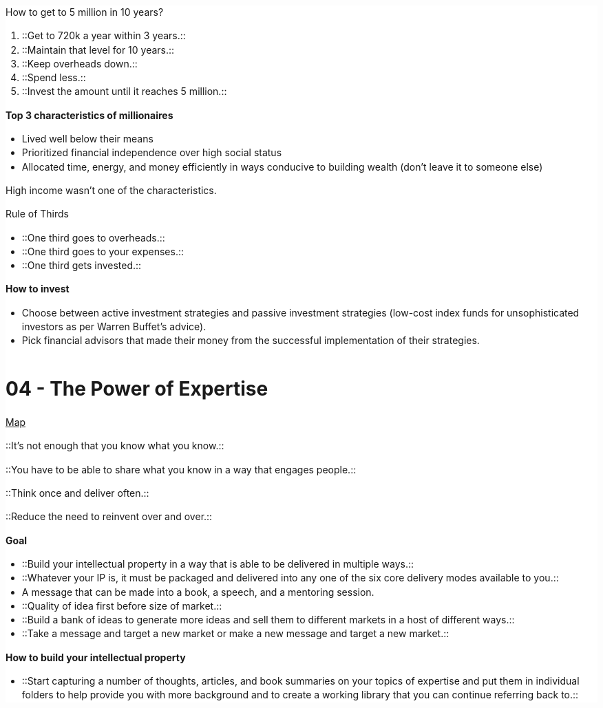 How to get to 5 million in 10 years?

1. ::Get to 720k a year within 3 years.::
2. ::Maintain that level for 10 years.::
3. ::Keep overheads down.::
4. ::Spend less.::
5. ::Invest the amount until it reaches 5 million.::

**Top 3 characteristics of millionaires**

- Lived well below their means
- Prioritized financial independence over high social status
- Allocated time, energy, and money efficiently in ways conducive to building wealth (don’t leave it to someone else)

High income wasn’t one of the characteristics.

Rule of Thirds

- ::One third goes to overheads.::
- ::One third goes to your expenses.::
- ::One third gets invested.::

**How to invest**

- Choose between active investment strategies and passive investment strategies (low-cost index funds for unsophisticated investors as per Warren Buffet’s advice).
- Pick financial advisors that made their money from the successful implementation of their strategies.

# 04 - The Power of Expertise

[Map](http://maps.google.com/maps?z=6&q=16.056829,120.453276)

::It’s not enough that you know what you know.::

::You have to be able to share what you know in a way that engages people.::

::Think once and deliver often.::

::Reduce the need to reinvent over and over.::

**Goal**

- ::Build your intellectual property in a way that is able to be delivered in multiple ways.::
- ::Whatever your IP is, it must be packaged and delivered into any one of the six core delivery modes available to you.::
- A message that can be made into a book, a speech, and a mentoring session.
- ::Quality of idea first before size of market.::
- ::Build a bank of ideas to generate more ideas and sell them to different markets in a host of different ways.::
- ::Take a message and target a new market or make a new message and target a new market.::

**How to build your intellectual property**

- ::Start capturing a number of thoughts, articles, and book summaries on your topics of expertise and put them in individual folders to help provide you with more background and to create a working library that you can continue referring back to.::
